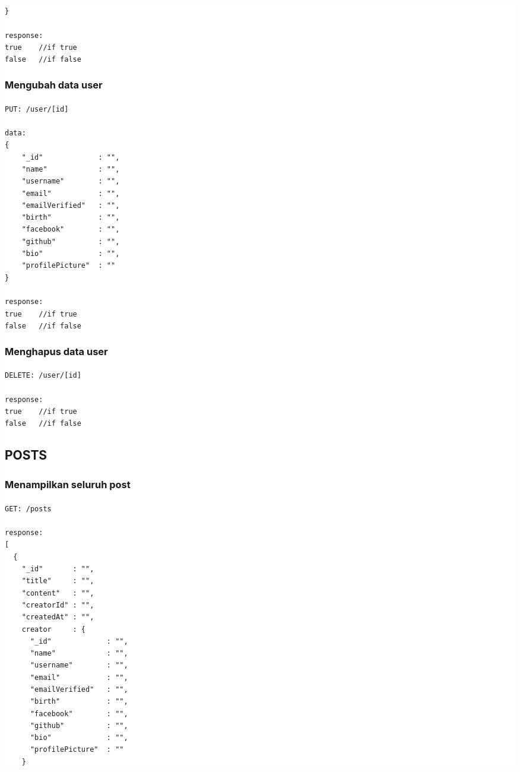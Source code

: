 ```
}

response:
true    //if true
false   //if false
```
### Mengubah data user
```
PUT: /user/[id]

data:
{
    "_id"             : "",
    "name"            : "",
    "username"        : "",
    "email"           : "",
    "emailVerified"   : "",
    "birth"           : "",
    "facebook"        : "",
    "github"          : "",
    "bio"             : "",
    "profilePicture"  : ""
}

response:
true    //if true
false   //if false
```
### Menghapus data user
```
DELETE: /user/[id]

response:
true    //if true
false   //if false
```
## POSTS
### Menampilkan seluruh post
```
GET: /posts

response:
[
  {
    "_id"       : "",
    "title"     : "",
    "content"   : "",
    "creatorId" : "",
    "createdAt" : "",
    creator     : {
      "_id"             : "",
      "name"            : "",
      "username"        : "",
      "email"           : "",
      "emailVerified"   : "",
      "birth"           : "",
      "facebook"        : "",
      "github"          : "",
      "bio"             : "",
      "profilePicture"  : ""
    }
```
